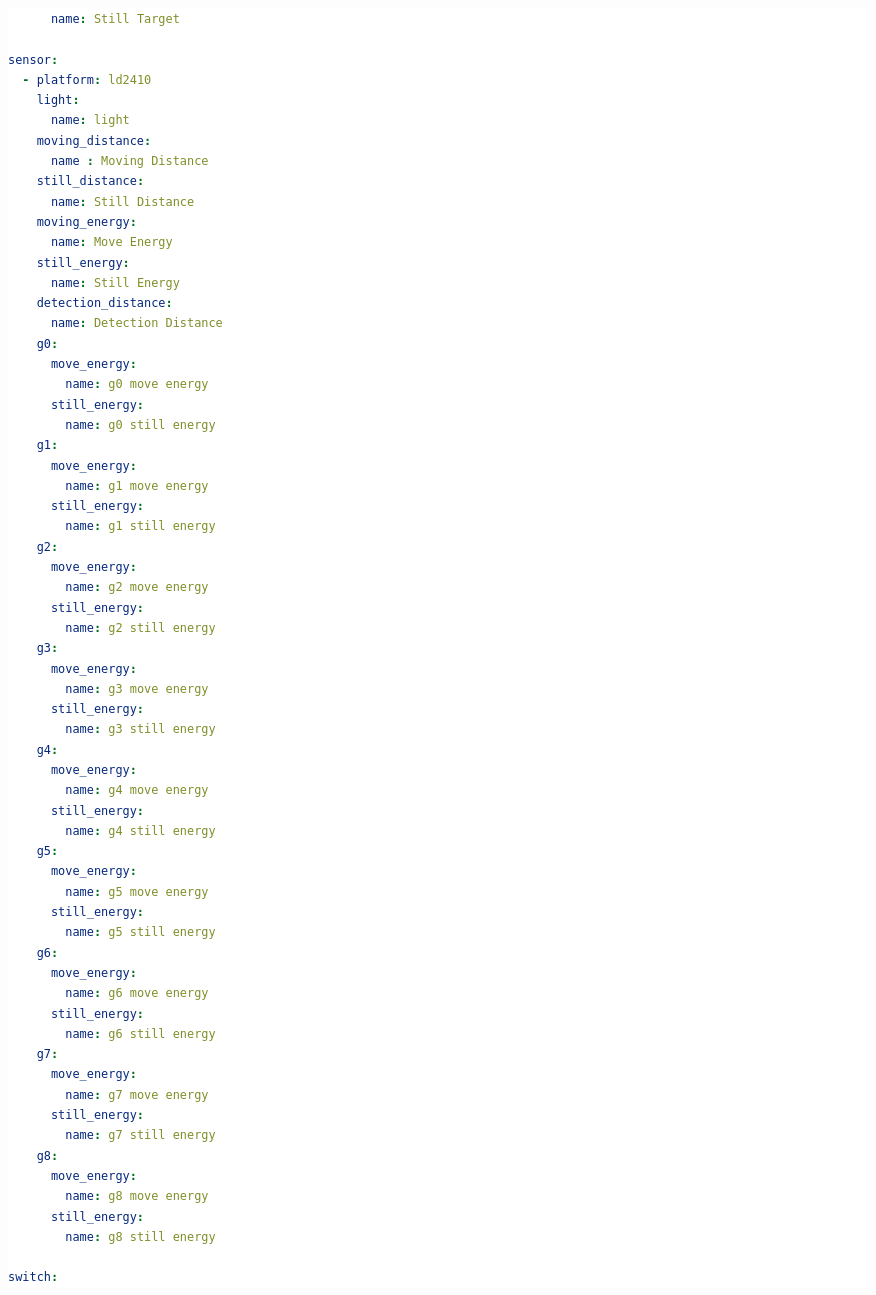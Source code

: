 ```yaml
      name: Still Target

sensor:
  - platform: ld2410
    light:
      name: light
    moving_distance:
      name : Moving Distance
    still_distance:
      name: Still Distance
    moving_energy:
      name: Move Energy
    still_energy:
      name: Still Energy
    detection_distance:
      name: Detection Distance
    g0:
      move_energy:
        name: g0 move energy
      still_energy:
        name: g0 still energy
    g1:
      move_energy:
        name: g1 move energy
      still_energy:
        name: g1 still energy
    g2:
      move_energy:
        name: g2 move energy
      still_energy:
        name: g2 still energy
    g3:
      move_energy:
        name: g3 move energy
      still_energy:
        name: g3 still energy
    g4:
      move_energy:
        name: g4 move energy
      still_energy:
        name: g4 still energy
    g5:
      move_energy:
        name: g5 move energy
      still_energy:
        name: g5 still energy
    g6:
      move_energy:
        name: g6 move energy
      still_energy:
        name: g6 still energy
    g7:
      move_energy:
        name: g7 move energy
      still_energy:
        name: g7 still energy
    g8:
      move_energy:
        name: g8 move energy
      still_energy:
        name: g8 still energy

switch:
```